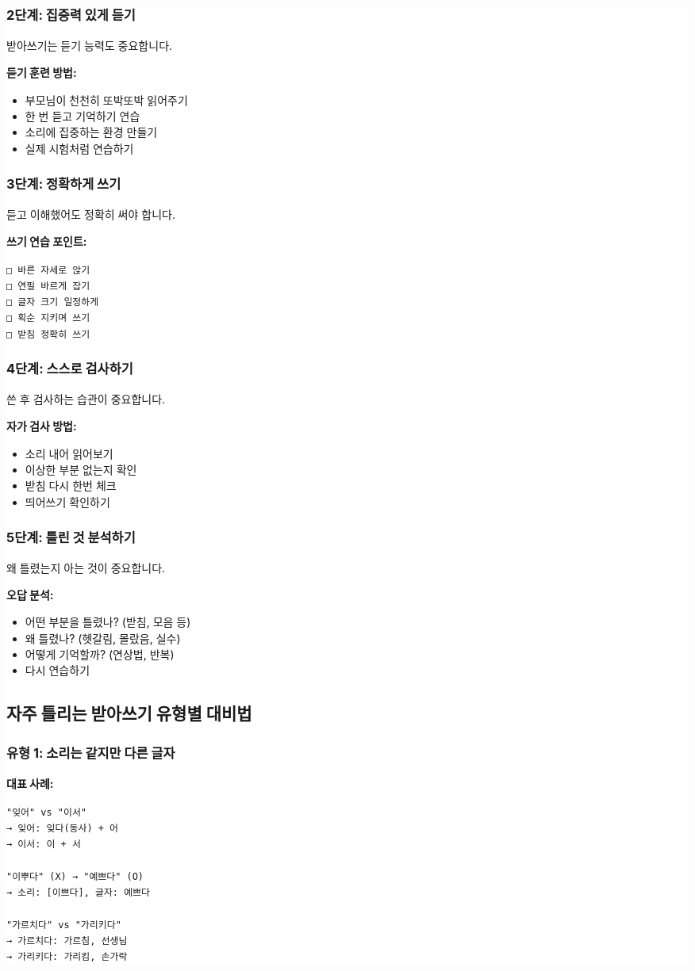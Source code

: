 ### 2단계: 집중력 있게 듣기

받아쓰기는 듣기 능력도 중요합니다.

**듣기 훈련 방법:**
- 부모님이 천천히 또박또박 읽어주기
- 한 번 듣고 기억하기 연습
- 소리에 집중하는 환경 만들기
- 실제 시험처럼 연습하기

### 3단계: 정확하게 쓰기

듣고 이해했어도 정확히 써야 합니다.

**쓰기 연습 포인트:**
```
□ 바른 자세로 앉기
□ 연필 바르게 잡기
□ 글자 크기 일정하게
□ 획순 지키며 쓰기
□ 받침 정확히 쓰기
```

### 4단계: 스스로 검사하기

쓴 후 검사하는 습관이 중요합니다.

**자가 검사 방법:**
- 소리 내어 읽어보기
- 이상한 부분 없는지 확인
- 받침 다시 한번 체크
- 띄어쓰기 확인하기

### 5단계: 틀린 것 분석하기

왜 틀렸는지 아는 것이 중요합니다.

**오답 분석:**
- 어떤 부분을 틀렸나? (받침, 모음 등)
- 왜 틀렸나? (헷갈림, 몰랐음, 실수)
- 어떻게 기억할까? (연상법, 반복)
- 다시 연습하기

## 자주 틀리는 받아쓰기 유형별 대비법

### 유형 1: 소리는 같지만 다른 글자

**대표 사례:**
```
"잊어" vs "이서"
→ 잊어: 잊다(동사) + 어
→ 이서: 이 + 서

"이뿌다" (X) → "예쁘다" (O)
→ 소리: [이쁘다], 글자: 예쁘다

"가르치다" vs "가리키다"
→ 가르치다: 가르침, 선생님
→ 가리키다: 가리킴, 손가락
```
